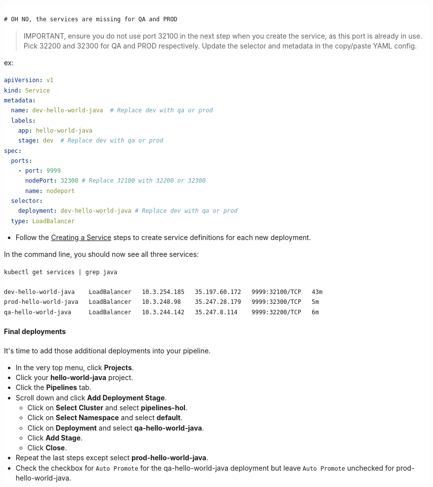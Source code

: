 ```

# OH NO, the services are missing for QA and PROD
 ```
 > IMPORTANT, ensure you do not use port 32100 in the next step when you create the service, as this port is already in use. Pick 32200 and 32300 for QA and PROD respectively. Update the selector and metadata in the copy/paste YAML config.

 ex:
 ```YAML
 apiVersion: v1
 kind: Service
 metadata:
   name: dev-hello-world-java  # Replace dev with qa or prod
   labels:
     app: hello-world-java
     stage: dev  # Replace dev with qa or prod
 spec:
   ports:
     - port: 9999
       nodePort: 32300 # Replace 32100 with 32200 or 32300
       name: nodeport
   selector:
     deployment: dev-hello-world-java # Replace dev with qa or prod
   type: LoadBalancer
 ```
* Follow the [Creating a Service](sample_app.md#createservice) steps to create service definitions for each new deployment.
  
In the command line, you should now see all three services:
```
kubectl get services | grep java

dev-hello-world-java    LoadBalancer   10.3.254.185   35.197.60.172   9999:32100/TCP   43m
prod-hello-world-java   LoadBalancer   10.3.248.98    35.247.28.179   9999:32300/TCP   5m
qa-hello-world-java     LoadBalancer   10.3.244.142   35.247.8.114    9999:32200/TCP   6m
```

#### Final deployments

It's time to add those additional deployments into your pipeline. 

  * In the very top menu, click **Projects**.
  * Click your **hello-world-java** project.
  * Click the **Pipelines** tab.
  * Scroll down and click **Add Deployment Stage**.
    * Click on **Select Cluster** and select **pipelines-hol**.
    * Click on **Select Namespace** and select **default**.
    * Click on **Deployment** and select **qa-hello-world-java**.
    * Click **Add Stage**.
    * Click **Close**.
  * Repeat the last steps except select **prod-hello-world-java**.
  * Check the checkbox for `Auto Promote` for the qa-hello-world-java deployment but leave `Auto Promote` unchecked for prod-hello-world-java.
